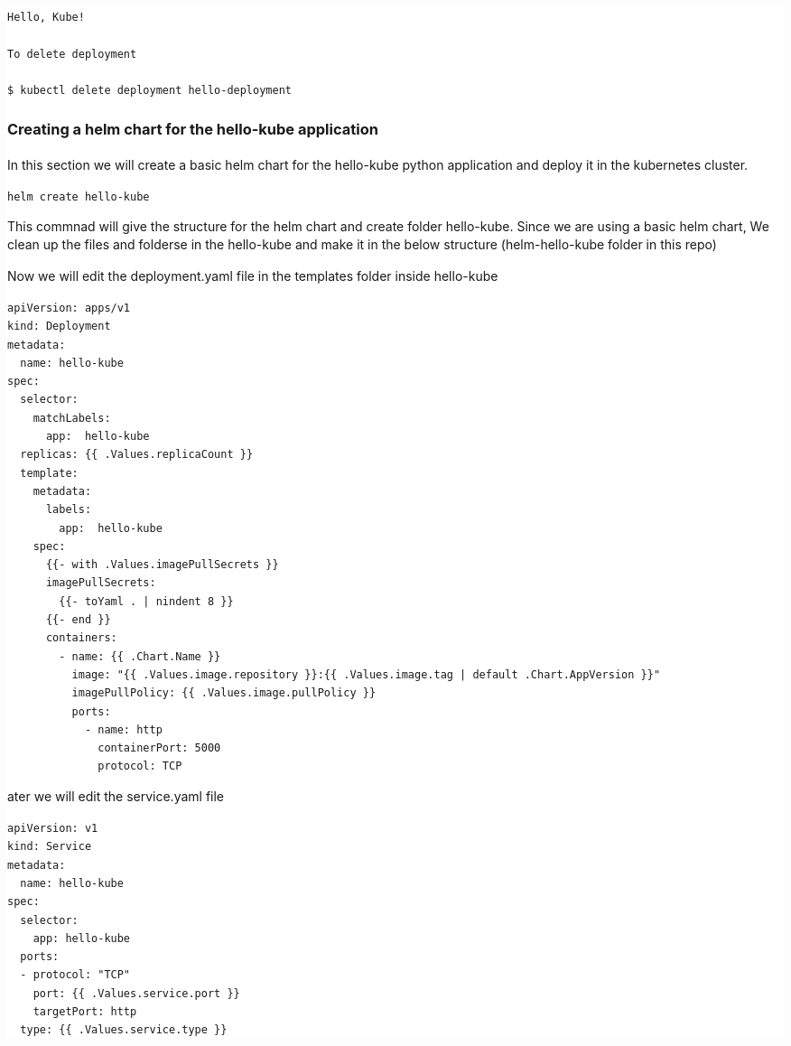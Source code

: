 ```
Hello, Kube!

To delete deployment

$ kubectl delete deployment hello-deployment
```

### Creating a helm chart for the hello-kube application

In this section we will create a basic helm chart for the hello-kube python application and deploy it in the kubernetes cluster.

```
helm create hello-kube
```
This commnad will give the structure for the helm chart and create folder hello-kube. Since we are using a basic helm chart, 
We clean up the files and folderse in the hello-kube and make it in the below structure (helm-hello-kube folder in this repo)

Now we will edit the deployment.yaml file in the templates folder inside hello-kube
```
apiVersion: apps/v1
kind: Deployment
metadata:
  name: hello-kube
spec:
  selector:
    matchLabels:
      app:  hello-kube
  replicas: {{ .Values.replicaCount }}
  template:
    metadata:
      labels:
        app:  hello-kube
    spec:
      {{- with .Values.imagePullSecrets }}
      imagePullSecrets:
        {{- toYaml . | nindent 8 }}
      {{- end }}
      containers:
        - name: {{ .Chart.Name }}
          image: "{{ .Values.image.repository }}:{{ .Values.image.tag | default .Chart.AppVersion }}"
          imagePullPolicy: {{ .Values.image.pullPolicy }}
          ports:
            - name: http
              containerPort: 5000
              protocol: TCP
```
ater we will edit the service.yaml file

```
apiVersion: v1
kind: Service
metadata:
  name: hello-kube
spec:
  selector:
    app: hello-kube
  ports:
  - protocol: "TCP"
    port: {{ .Values.service.port }}
    targetPort: http
  type: {{ .Values.service.type }}
```